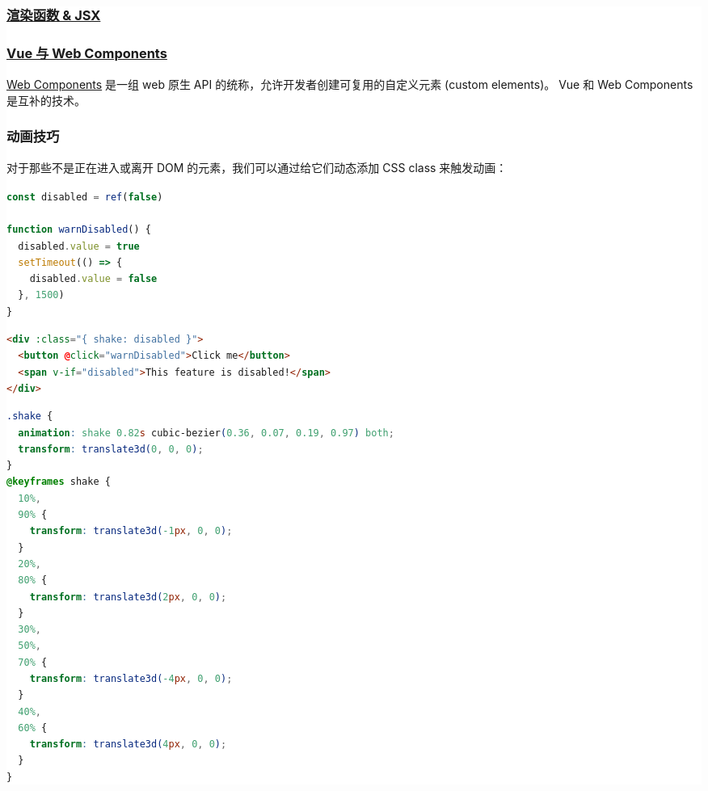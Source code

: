 



### [渲染函数 & JSX ](https://cn.vuejs.org/guide/extras/render-function.html)



### [Vue 与 Web Components ](https://cn.vuejs.org/guide/extras/web-components.html#example-vue-cli-config)

[Web Components](https://developer.mozilla.org/en-US/docs/Web/Web_Components) 是一组 web 原生 API 的统称，允许开发者创建可复用的自定义元素 (custom elements)。 Vue 和 Web Components 是互补的技术。



### 动画技巧

对于那些不是正在进入或离开 DOM 的元素，我们可以通过给它们动态添加 CSS class 来触发动画：

```js
const disabled = ref(false)

function warnDisabled() {
  disabled.value = true
  setTimeout(() => {
    disabled.value = false
  }, 1500)
}
```

```html
<div :class="{ shake: disabled }">
  <button @click="warnDisabled">Click me</button>
  <span v-if="disabled">This feature is disabled!</span>
</div>
```

```css
.shake {
  animation: shake 0.82s cubic-bezier(0.36, 0.07, 0.19, 0.97) both;
  transform: translate3d(0, 0, 0);
}
@keyframes shake {
  10%,
  90% {
    transform: translate3d(-1px, 0, 0);
  }
  20%,
  80% {
    transform: translate3d(2px, 0, 0);
  }
  30%,
  50%,
  70% {
    transform: translate3d(-4px, 0, 0);
  }
  40%,
  60% {
    transform: translate3d(4px, 0, 0);
  }
}
```
